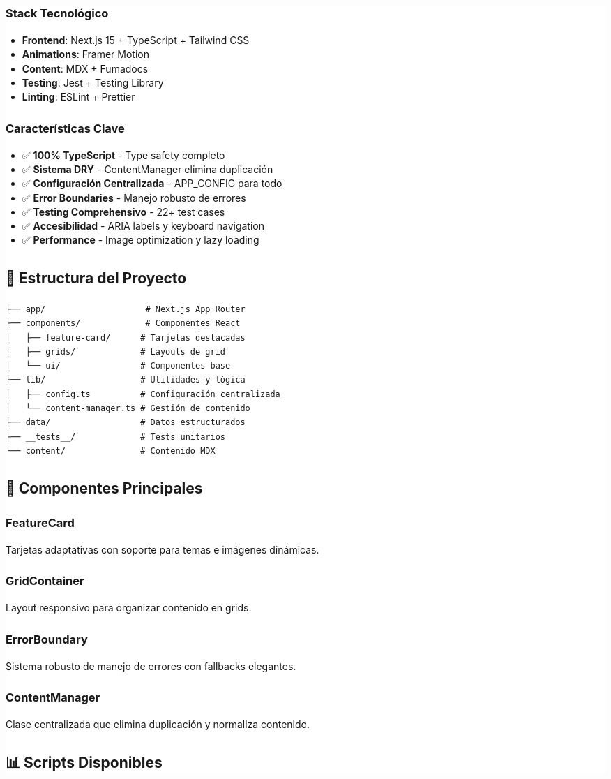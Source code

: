 ### Stack Tecnológico
- **Frontend**: Next.js 15 + TypeScript + Tailwind CSS
- **Animations**: Framer Motion
- **Content**: MDX + Fumadocs
- **Testing**: Jest + Testing Library
- **Linting**: ESLint + Prettier

### Características Clave
- ✅ **100% TypeScript** - Type safety completo
- ✅ **Sistema DRY** - ContentManager elimina duplicación 
- ✅ **Configuración Centralizada** - APP_CONFIG para todo
- ✅ **Error Boundaries** - Manejo robusto de errores
- ✅ **Testing Comprehensivo** - 22+ test cases
- ✅ **Accesibilidad** - ARIA labels y keyboard navigation
- ✅ **Performance** - Image optimization y lazy loading

## 📁 Estructura del Proyecto

```
├── app/                    # Next.js App Router
├── components/             # Componentes React
│   ├── feature-card/      # Tarjetas destacadas
│   ├── grids/             # Layouts de grid
│   └── ui/                # Componentes base
├── lib/                   # Utilidades y lógica
│   ├── config.ts          # Configuración centralizada
│   └── content-manager.ts # Gestión de contenido
├── data/                  # Datos estructurados
├── __tests__/             # Tests unitarios
└── content/               # Contenido MDX
```

## 🧩 Componentes Principales

### FeatureCard
Tarjetas adaptativas con soporte para temas e imágenes dinámicas.

### GridContainer
Layout responsivo para organizar contenido en grids.

### ErrorBoundary  
Sistema robusto de manejo de errores con fallbacks elegantes.

### ContentManager
Clase centralizada que elimina duplicación y normaliza contenido.

## 📊 Scripts Disponibles
